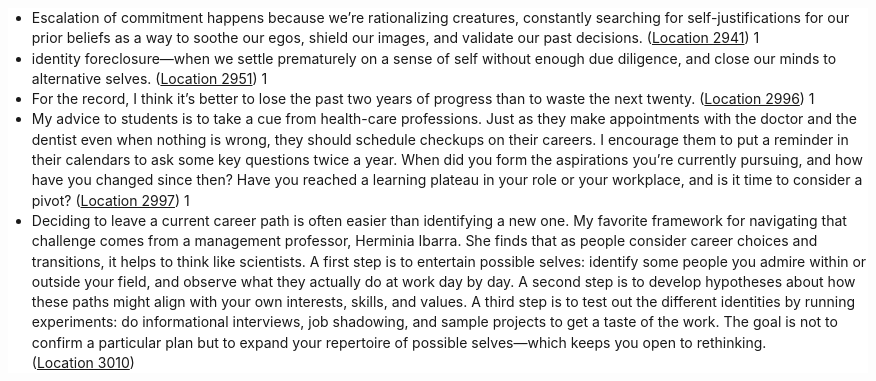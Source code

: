 - Escalation of commitment happens because we’re rationalizing creatures, constantly searching for self-justifications for our prior beliefs as a way to soothe our egos, shield our images, and validate our past decisions. ([Location 2941](https://readwise.io/to_kindle?action=open&asin=B08H177WQP&location=2941))
1
- identity foreclosure—when we settle prematurely on a sense of self without enough due diligence, and close our minds to alternative selves. ([Location 2951](https://readwise.io/to_kindle?action=open&asin=B08H177WQP&location=2951))
1
- For the record, I think it’s better to lose the past two years of progress than to waste the next twenty. ([Location 2996](https://readwise.io/to_kindle?action=open&asin=B08H177WQP&location=2996))
1
- My advice to students is to take a cue from health-care professions. Just as they make appointments with the doctor and the dentist even when nothing is wrong, they should schedule checkups on their careers. I encourage them to put a reminder in their calendars to ask some key questions twice a year. When did you form the aspirations you’re currently pursuing, and how have you changed since then? Have you reached a learning plateau in your role or your workplace, and is it time to consider a pivot? ([Location 2997](https://readwise.io/to_kindle?action=open&asin=B08H177WQP&location=2997))
1
- Deciding to leave a current career path is often easier than identifying a new one. My favorite framework for navigating that challenge comes from a management professor, Herminia Ibarra. She finds that as people consider career choices and transitions, it helps to think like scientists. A first step is to entertain possible selves: identify some people you admire within or outside your field, and observe what they actually do at work day by day. A second step is to develop hypotheses about how these paths might align with your own interests, skills, and values. A third step is to test out the different identities by running experiments: do informational interviews, job shadowing, and sample projects to get a taste of the work. The goal is not to confirm a particular plan but to expand your repertoire of possible selves—which keeps you open to rethinking. ([Location 3010](https://readwise.io/to_kindle?action=open&asin=B08H177WQP&location=3010))
